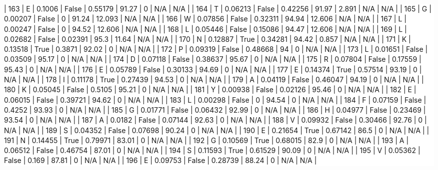 |   163 | E    |         0.1006  | False     |                          0.55179 |                 91.27 |         0     | N/A            | N/A                             |
|   164 | T    |         0.06213 | False     |                          0.42256 |                 91.97 |         2.891 | N/A            | N/A                             |
|   165 | G    |         0.00207 | False     |                          0       |                 91.24 |        12.093 | N/A            | N/A                             |
|   166 | W    |         0.07856 | False     |                          0.32311 |                 94.94 |        12.606 | N/A            | N/A                             |
|   167 | L    |         0.00247 | False     |                          0       |                 94.52 |        12.606 | N/A            | N/A                             |
|   168 | L    |         0.05446 | False     |                          0.15086 |                 94.47 |        12.606 | N/A            | N/A                             |
|   169 | L    |         0.02682 | False     |                          0.02391 |                 95.3  |        11.64  | N/A            | N/A                             |
|   170 | N    |         0.12887 | True      |                          0.34281 |                 94.42 |         0.857 | N/A            | N/A                             |
|   171 | K    |         0.13518 | True      |                          0.3871  |                 92.02 |         0     | N/A            | N/A                             |
|   172 | P    |         0.09319 | False     |                          0.48668 |                 94    |         0     | N/A            | N/A                             |
|   173 | L    |         0.01651 | False     |                          0.03509 |                 95.17 |         0     | N/A            | N/A                             |
|   174 | D    |         0.07118 | False     |                          0.38637 |                 95.67 |         0     | N/A            | N/A                             |
|   175 | R    |         0.07804 | False     |                          0.17559 |                 95.43 |         0     | N/A            | N/A                             |
|   176 | E    |         0.05789 | False     |                          0.30133 |                 94.69 |         0     | N/A            | N/A                             |
|   177 | E    |         0.14374 | True      |                          0.57514 |                 93.19 |         0     | N/A            | N/A                             |
|   178 | I    |         0.11178 | True      |                          0.27439 |                 94.53 |         0     | N/A            | N/A                             |
|   179 | A    |         0.04119 | False     |                          0.46047 |                 94.19 |         0     | N/A            | N/A                             |
|   180 | K    |         0.05045 | False     |                          0.5105  |                 95.21 |         0     | N/A            | N/A                             |
|   181 | Y    |         0.00938 | False     |                          0.02126 |                 95.46 |         0     | N/A            | N/A                             |
|   182 | E    |         0.06015 | False     |                          0.39721 |                 94.62 |         0     | N/A            | N/A                             |
|   183 | L    |         0.00298 | False     |                          0       |                 94.54 |         0     | N/A            | N/A                             |
|   184 | F    |         0.07159 | False     |                          0.4252  |                 93.93 |         0     | N/A            | N/A                             |
|   185 | G    |         0.01771 | False     |                          0.06432 |                 92.99 |         0     | N/A            | N/A                             |
|   186 | H    |         0.04977 | False     |                          0.23469 |                 93.54 |         0     | N/A            | N/A                             |
|   187 | A    |         0.0182  | False     |                          0.07144 |                 92.63 |         0     | N/A            | N/A                             |
|   188 | V    |         0.09932 | False     |                          0.30466 |                 92.76 |         0     | N/A            | N/A                             |
|   189 | S    |         0.04352 | False     |                          0.07698 |                 90.24 |         0     | N/A            | N/A                             |
|   190 | E    |         0.21654 | True      |                          0.67142 |                 86.5  |         0     | N/A            | N/A                             |
|   191 | N    |         0.14455 | True      |                          0.79971 |                 83.01 |         0     | N/A            | N/A                             |
|   192 | G    |         0.10569 | True      |                          0.68015 |                 82.9  |         0     | N/A            | N/A                             |
|   193 | A    |         0.06512 | False     |                          0.46754 |                 87.01 |         0     | N/A            | N/A                             |
|   194 | S    |         0.11593 | True      |                          0.61529 |                 90.09 |         0     | N/A            | N/A                             |
|   195 | V    |         0.05362 | False     |                          0.169   |                 87.81 |         0     | N/A            | N/A                             |
|   196 | E    |         0.09753 | False     |                          0.28739 |                 88.24 |         0     | N/A            | N/A                             |